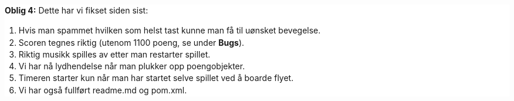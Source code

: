 **Oblig 4:**
Dette har vi fikset siden sist:
1. Hvis man spammet hvilken som helst tast kunne man få til uønsket bevegelse.
2. Scoren tegnes riktig (utenom 1100 poeng, se under **Bugs**).
3. Riktig musikk spilles av etter man restarter spillet.
4. Vi har nå lydhendelse når man plukker opp poengobjekter.
5. Timeren starter kun når man har startet selve spillet ved å boarde flyet.
6. Vi har også fullført readme.md og pom.xml.


